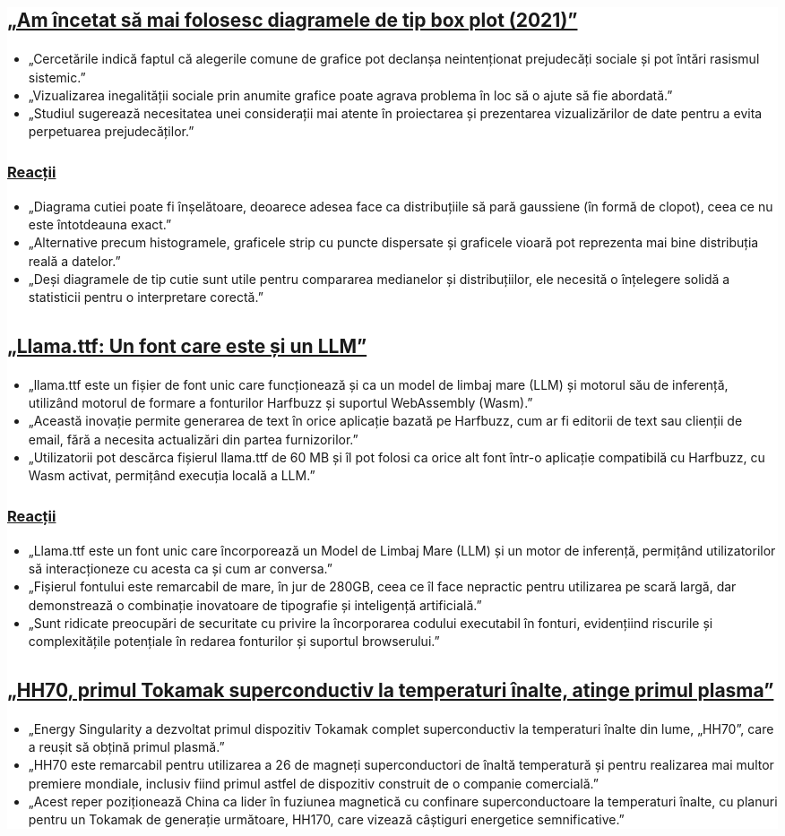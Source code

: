 ## [„Am încetat să mai folosesc diagramele de tip box plot (2021)”](https://nightingaledvs.com/ive-stopped-using-box-plots-should-you/)

- „Cercetările indică faptul că alegerile comune de grafice pot declanșa neintenționat prejudecăți sociale și pot întări rasismul sistemic.”
- „Vizualizarea inegalității sociale prin anumite grafice poate agrava problema în loc să o ajute să fie abordată.”
- „Studiul sugerează necesitatea unei considerații mai atente în proiectarea și prezentarea vizualizărilor de date pentru a evita perpetuarea prejudecăților.”

### [Reacții](https://news.ycombinator.com/item?id=40765183)

- „Diagrama cutiei poate fi înșelătoare, deoarece adesea face ca distribuțiile să pară gaussiene (în formă de clopot), ceea ce nu este întotdeauna exact.”
- „Alternative precum histogramele, graficele strip cu puncte dispersate și graficele vioară pot reprezenta mai bine distribuția reală a datelor.”
- „Deși diagramele de tip cutie sunt utile pentru compararea medianelor și distribuțiilor, ele necesită o înțelegere solidă a statisticii pentru o interpretare corectă.”

## [„Llama.ttf: Un font care este și un LLM”](https://fuglede.github.io/llama.ttf/)

- „llama.ttf este un fișier de font unic care funcționează și ca un model de limbaj mare (LLM) și motorul său de inferență, utilizând motorul de formare a fonturilor Harfbuzz și suportul WebAssembly (Wasm).”
- „Această inovație permite generarea de text în orice aplicație bazată pe Harfbuzz, cum ar fi editorii de text sau clienții de email, fără a necesita actualizări din partea furnizorilor.”
- „Utilizatorii pot descărca fișierul llama.ttf de 60 MB și îl pot folosi ca orice alt font într-o aplicație compatibilă cu Harfbuzz, cu Wasm activat, permițând execuția locală a LLM.”

### [Reacții](https://news.ycombinator.com/item?id=40766791)

- „Llama.ttf este un font unic care încorporează un Model de Limbaj Mare (LLM) și un motor de inferență, permițând utilizatorilor să interacționeze cu acesta ca și cum ar conversa.”
- „Fișierul fontului este remarcabil de mare, în jur de 280GB, ceea ce îl face nepractic pentru utilizarea pe scară largă, dar demonstrează o combinație inovatoare de tipografie și inteligență artificială.”
- „Sunt ridicate preocupări de securitate cu privire la încorporarea codului executabil în fonturi, evidențiind riscurile și complexitățile potențiale în redarea fonturilor și suportul browserului.”

## [„HH70, primul Tokamak superconductiv la temperaturi înalte, atinge primul plasma”](https://www.energysingularity.cn/en/hh70-the-worlds-first-high-temperature-superconducting-tokamak-achieves-first-plasma/)

- „Energy Singularity a dezvoltat primul dispozitiv Tokamak complet superconductiv la temperaturi înalte din lume, „HH70”, care a reușit să obțină primul plasmă.”
- „HH70 este remarcabil pentru utilizarea a 26 de magneți superconductori de înaltă temperatură și pentru realizarea mai multor premiere mondiale, inclusiv fiind primul astfel de dispozitiv construit de o companie comercială.”
- „Acest reper poziționează China ca lider în fuziunea magnetică cu confinare superconductoare la temperaturi înalte, cu planuri pentru un Tokamak de generație următoare, HH170, care vizează câștiguri energetice semnificative.”
